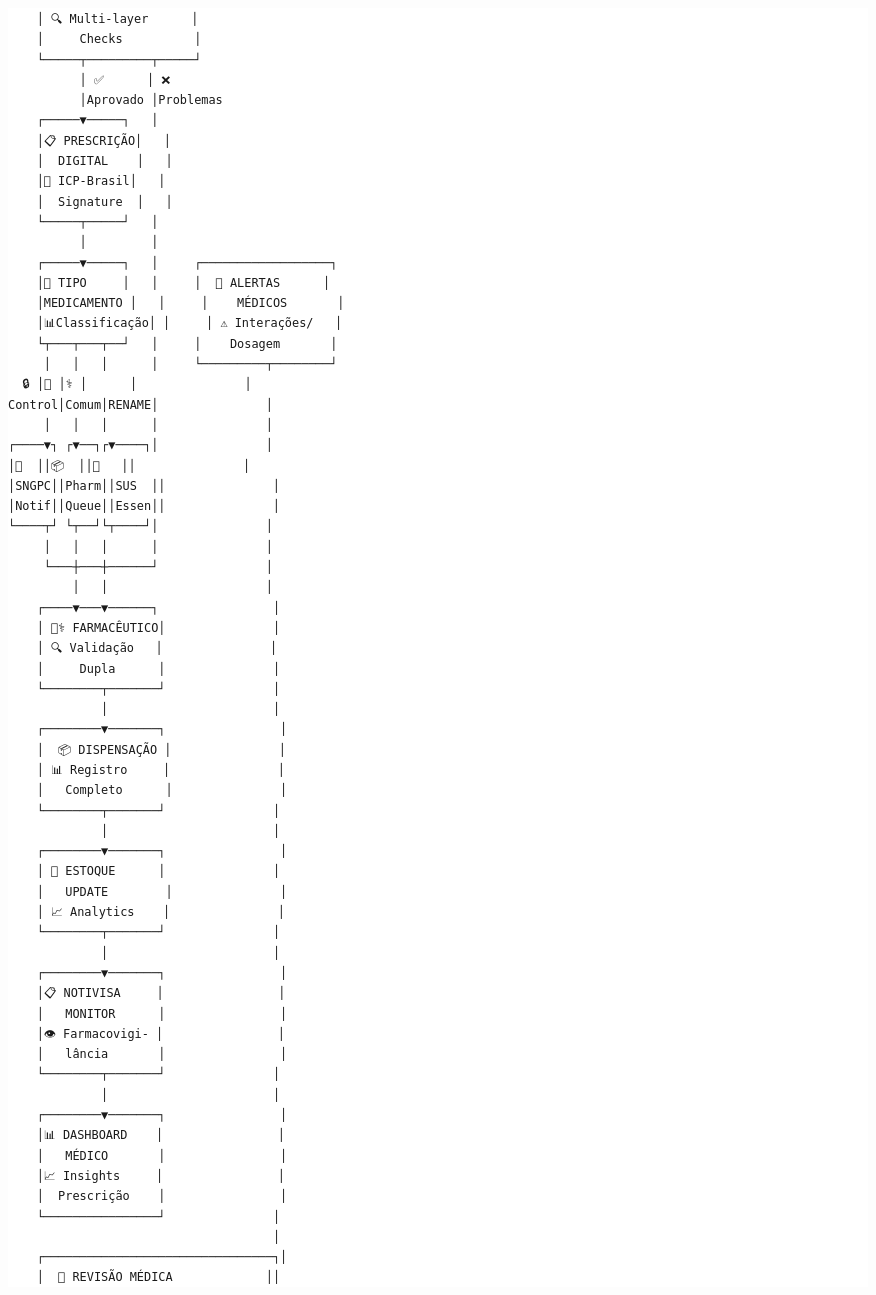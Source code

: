 ```
    │ 🔍 Multi-layer      │
    │     Checks          │
    └─────┬─────────┬─────┘
          │ ✅      │ ❌
          │Aprovado │Problemas
    ┌─────▼─────┐   │
    │📋 PRESCRIÇÃO│   │
    │  DIGITAL    │   │
    │🔐 ICP-Brasil│   │
    │  Signature  │   │
    └─────┬─────┘   │
          │         │
    ┌─────▼─────┐   │     ┌──────────────────┐
    │🏥 TIPO     │   │     │  🚨 ALERTAS      │
    │MEDICAMENTO │   │     │    MÉDICOS       │
    │📊Classificação│ │     │ ⚠️ Interações/   │
    └┬───┬───┬──┘   │     │    Dosagem       │
     │   │   │      │     └─────────┬────────┘
  🔒 │💊 │⚕️ │      │               │
Control│Comum│RENAME│               │
     │   │   │      │               │
┌────▼┐ ┌▼──┐┌▼────┐│               │
│📡  ││📦  ││💚   ││               │
│SNGPC││Pharm││SUS  ││               │
│Notif││Queue││Essen││               │
└────┬┘ └┬──┘└┬────┘│               │
     │   │   │      │               │
     └───┼───┼──────┘               │
         │   │                      │
    ┌────▼───▼──────┐                │
    │ 👩‍⚕️ FARMACÊUTICO│               │
    │ 🔍 Validação   │               │
    │     Dupla      │               │
    └────────┬───────┘               │
             │                       │
    ┌────────▼───────┐                │
    │  📦 DISPENSAÇÃO │               │
    │ 📊 Registro     │               │
    │   Completo      │               │
    └────────┬───────┘               │
             │                       │
    ┌────────▼───────┐                │
    │ 🔄 ESTOQUE      │               │
    │   UPDATE        │               │
    │ 📈 Analytics    │               │
    └────────┬───────┘               │
             │                       │
    ┌────────▼───────┐                │
    │📋 NOTIVISA     │                │
    │   MONITOR      │                │
    │👁️ Farmacovigi- │                │
    │   lância       │                │
    └────────┬───────┘               │
             │                       │
    ┌────────▼───────┐                │
    │📊 DASHBOARD    │                │
    │   MÉDICO       │                │
    │📈 Insights     │                │
    │  Prescrição    │                │
    └────────────────┘               │
                                     │
    ┌────────────────────────────────┐│
    │  🔄 REVISÃO MÉDICA             ││
```
